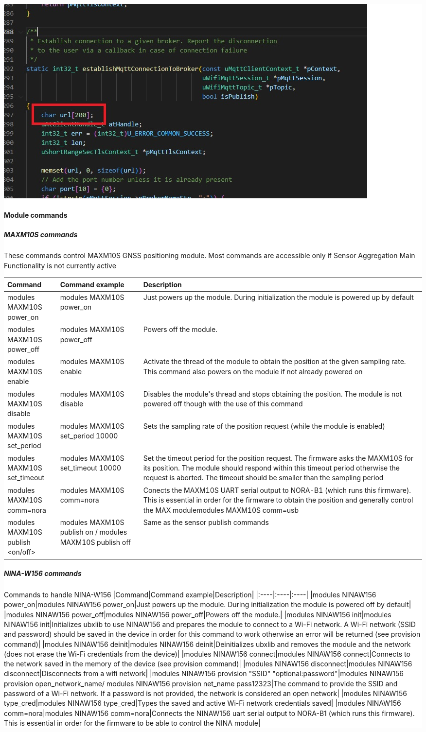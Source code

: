 ![ubxlib_fix.jpg.](../../readme_images/ubxlib_fix.jpg "ubxlib_fix.jpg")


#### Module commands

##### MAXM10S commands
These commands control MAXM10S GNSS positioning module. Most commands are accessible only if Sensor Aggregation Main Functionality is not currently active

|Command|Command example|Description|
|:----|:----|:----|
|modules MAXM10S power_on|modules MAXM10S power_on|Just powers up the module. During initialization the module is powered up by default|
|modules MAXM10S power_off|modules MAXM10S power_off|Powers off the module.|
|modules MAXM10S enable|modules MAXM10S enable|Activate the thread of the module to obtain the position at the given sampling rate. This command also powers on the module if not already powered on
|modules MAXM10S disable|modules MAXM10S disable|Disables the module's thread and stops obtaining the position. The module is not powered off though with the use of this command
|modules MAXM10S set_period <milliseconds>|modules MAXM10S set_period 10000|Sets the sampling rate of the position request (while the module is enabled)|
|modules MAXM10S set_timeout <milliseconds>|modules MAXM10S set_timeout 10000|Set the timeout period for the position request. The firmware asks the MAXM10S for its position. The module should respond within this timeout period otherwise the request is aborted. The timeout should be smaller than the sampling period|
|modules MAXM10S comm=nora|modules MAXM10S comm=nora|Conects the MAXM10S UART serial output to NORA-B1 (which runs this firmware). This is essential in order for the firmware to obtain the position and generally control the MAX modulemodules MAXM10S comm=usb|modules MAXM10S comm=usb|Used only if the user want to connect to the UART of MAXM10S through a terminal from his PC, or if he wants to use MAXM10S with u-center. If the usb comm is selected the firmware cannot control MAXM10S or get position readings (it can only power it on/off)|
|modules MAXM10S publish <on/off>|modules MAXM10S publish on / modules MAXM10S publish off|Same as the sensor publish commands|

##### NINA-W156 commands
Commands to handle NINA-W156
|Command|Command example|Description|
|:----|:----|:----|
|modules NINAW156 power_on|modules NINAW156 power_on|Just powers up the module. During initialization the module is powered off by default|
|modules NINAW156 power_off|modules NINAW156 power_off|Powers off the module.|
|modules NINAW156 init|modules NINAW156 init|Initializes ubxlib to use NINAW156 and prepares the module to connect to a Wi-Fi network. A Wi-Fi network (SSID and password) should be saved in the device in order for this command to work otherwise an error will be returned (see provision command)|
|modules NINAW156 deinit|modules NINAW156 deinit|Deinitializes ubxlib and removes the module and the network (does not erase the Wi-Fi credentials from the device)|
|modules NINAW156 connect|modules NINAW156 connect|Connects to the network saved in the memory of the device (see  provision command)|
|modules NINAW156 disconnect|modules NINAW156 disconnect|Disconnects from a wifi network|
|modules NINAW156 provision "SSID" "optional:password"|modules NINAW156 provision open_network_name/ modules NINAW156 provision net_name pass12323|The command to provide the SSID and password of a Wi-Fi network. If a password is not provided, the network is considered an open network|
|modules NINAW156 type_cred|modules NINAW156 type_cred|Types the saved and active Wi-Fi network credentials saved|
|modules NINAW156 comm=nora|modules NINAW156 comm=nora|Connects the NINAW156 uart serial output to NORA-B1 (which runs this firmware). This is essential in order for the firmware to be able to control the NINA module|
